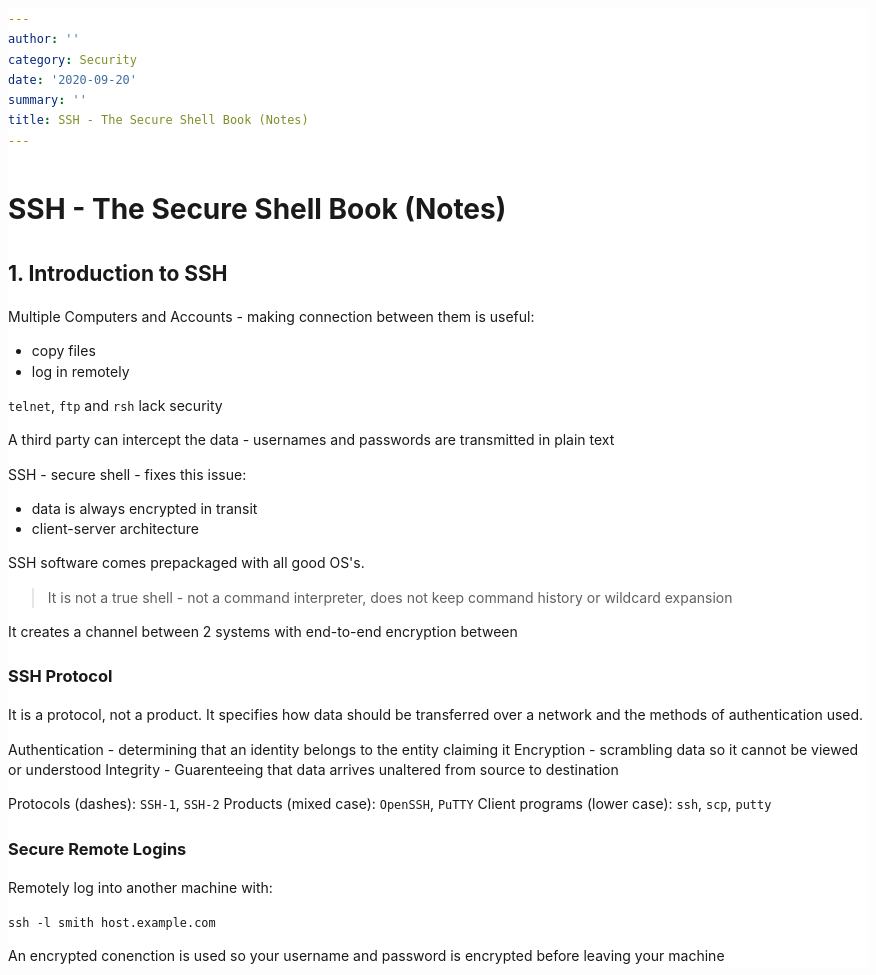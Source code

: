 ```yaml
---
author: ''
category: Security
date: '2020-09-20'
summary: ''
title: SSH - The Secure Shell Book (Notes)
---
```

# SSH - The Secure Shell Book (Notes)

## 1. Introduction to SSH

Multiple Computers and Accounts - making connection between them is useful:

* copy files
* log in remotely

`telnet`, `ftp` and `rsh` lack security

A third party can intercept the data - usernames and passwords are transmitted in plain text

SSH - secure shell - fixes this issue:

* data is always encrypted in transit
* client-server architecture

SSH software comes prepackaged with all good OS's.

> It is not a true shell - not a command interpreter, does not keep command history or wildcard expansion

It creates a channel between 2 systems with end-to-end encryption between

### SSH Protocol

It is a protocol, not a product. It specifies how data should be transferred over a network and the methods of authentication used.

Authentication - determining that an identity belongs to the entity claiming it
Encryption - scrambling data so it cannot be viewed or understood
Integrity - Guarenteeing that data arrives unaltered from source to destination

Protocols (dashes): `SSH-1`, `SSH-2`
Products (mixed case): `OpenSSH`, `PuTTY`
Client programs (lower case): `ssh`, `scp`, `putty`

### Secure Remote Logins

Remotely log into another machine with:

    ssh -l smith host.example.com

An encrypted conenction is used so your username and password is encrypted before leaving your machine
